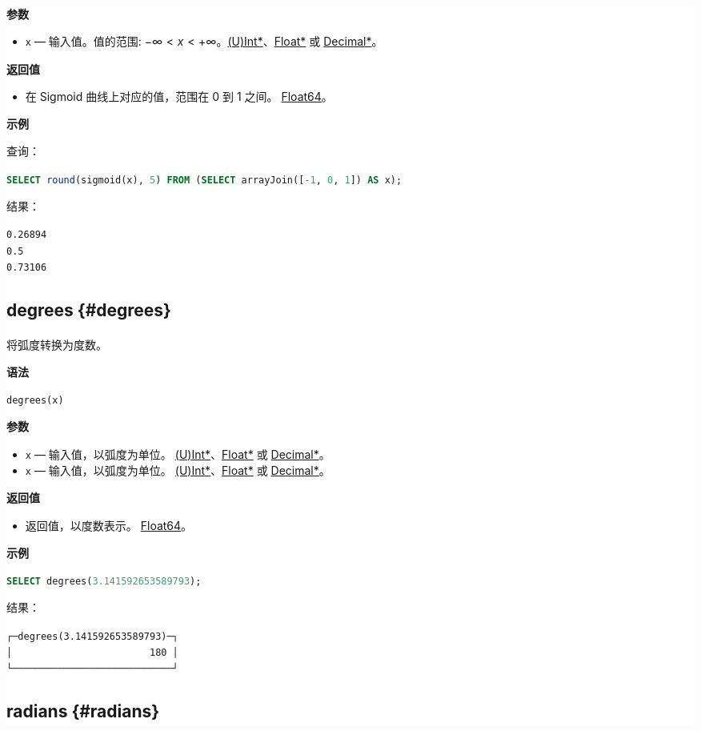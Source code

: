 **参数**

- `x` — 输入值。值的范围: $-\infty \lt x \lt +\infty$。[(U)Int*](../data-types/int-uint.md)、[Float*](../data-types/float.md) 或 [Decimal*](../data-types/decimal.md)。

**返回值**

- 在 Sigmoid 曲线上对应的值，范围在 0 到 1 之间。 [Float64](../data-types/float.md)。

**示例**

查询：

```sql
SELECT round(sigmoid(x), 5) FROM (SELECT arrayJoin([-1, 0, 1]) AS x);
```

结果：

```result
0.26894
0.5
0.73106
```

## degrees {#degrees}

将弧度转换为度数。

**语法**

```sql
degrees(x)
```

**参数**

- `x` — 输入值，以弧度为单位。 [(U)Int*](../data-types/int-uint.md)、[Float*](../data-types/float.md) 或 [Decimal*](../data-types/decimal.md)。
- `x` — 输入值，以弧度为单位。 [(U)Int*](../data-types/int-uint.md)、[Float*](../data-types/float.md) 或 [Decimal*](../data-types/decimal.md)。  

**返回值**

- 返回值，以度数表示。 [Float64](/sql-reference/data-types/float)。

**示例**

```sql
SELECT degrees(3.141592653589793);
```

结果：

```result
┌─degrees(3.141592653589793)─┐
│                        180 │
└────────────────────────────┘
```

## radians {#radians}
